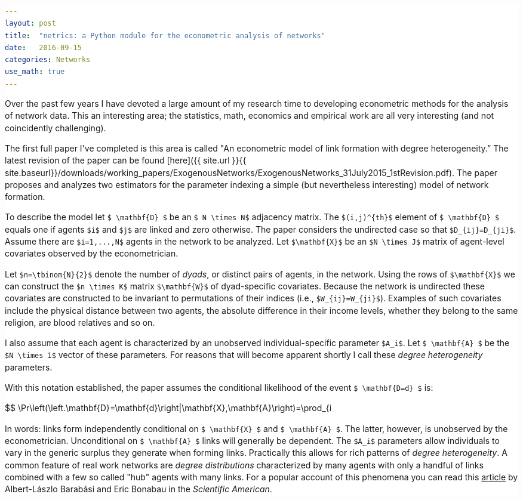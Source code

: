 ```yaml
---
layout: post
title:  "netrics: a Python module for the econometric analysis of networks"
date:   2016-09-15
categories: Networks
use_math: true
---
```


Over the past few years I have devoted a large amount of my research time to developing econometric methods for the analysis of network data. This an interesting area; the statistics, math, economics and empirical work are all very interesting (and not coincidently challenging).

The first full paper I've completed is this area is called "An econometric model of link formation with degree heterogeneity.” The latest revision of the paper can be found [here]({{ site.url }}{{ site.baseurl}}/downloads/working_papers/ExogenousNetworks/ExogenousNetworks_31July2015_1stRevision.pdf). The paper proposes and analyzes two estimators for the parameter indexing a simple (but nevertheless interesting) model of network formation. 

To describe the model let `$ \mathbf{D} $` be an `$ N \times N$` adjacency matrix. The `$(i,j)^{th}$` element of `$ \mathbf{D} $` equals one if agents `$i$` and `$j$` are linked and zero otherwise. The paper considers the undirected case so that `$D_{ij}=D_{ji}$`. Assume there are `$i=1,...,N$` agents in the network to be analyzed. Let `$\mathbf{X}$` be an `$N \times J$` matrix of agent-level covariates observed by the econometrician. 

Let `$n=\tbinom{N}{2}$` denote the number of _dyads_, or distinct pairs of agents, in the network. Using the rows of `$\mathbf{X}$` we can construct the `$n \times K$` matrix `$\mathbf{W}$` of dyad-specific covariates. Because the network is undirected these covariates are constructed to be invariant to permutations of their indices (i.e., `$W_{ij}=W_{ji}$`). Examples of such covariates include the physical distance between two agents, the absolute difference in their income levels, whether they belong to the same religion, are blood relatives and so on.

I also assume that each agent is characterized by an unobserved individual-specific parameter `$A_i$`. Let `$ \mathbf{A} $` be the `$N \times 1$` vector of these parameters. For reasons that will become apparent shortly I call these _degree heterogeneity_ parameters. 

With this notation established, the paper assumes the conditional likelihood of the event `$ \mathbf{D=d} $` is:

<div>
$$
\Pr\left(\left.\mathbf{D}=\mathbf{d}\right|\mathbf{X},\mathbf{A}\right)=\prod_{i<j}\left[\frac{\exp\left(W_{ij}'\beta_{0}+A_{i}+A_{j}\right)}{1+\exp\left(W_{ij}'\beta_{0}+A_{i}+A_{j}\right)}\right]^{d_{ij}}\left[\frac{1}{1+\exp\left(W_{ij}'\beta_{0}+A_{i}+A_{j}\right)}\right]^{1-d_{ij}}
$$
</div>

In words: links form independently conditional on `$ \mathbf{X} $` and `$ \mathbf{A} $`. The latter, however, is unobserved by the econometrician. Unconditional on `$ \mathbf{A} $` links will generally be dependent. The `$A_i$` parameters allow individuals to vary in the generic surplus they generate when forming links. Practically this allows for rich patterns of _degree heterogeneity_. A common feature of real work networks are _degree distributions_ characterized by many agents with only a handful of links combined with a few so called "hub" agents with many links. For a popular account of this phenomena you can read this [article](http://www.scientificamerican.com/article/scale-free-networks/) by Albert-Lászlo Barabási and Eric Bonabau in the _Scientific American_. 
